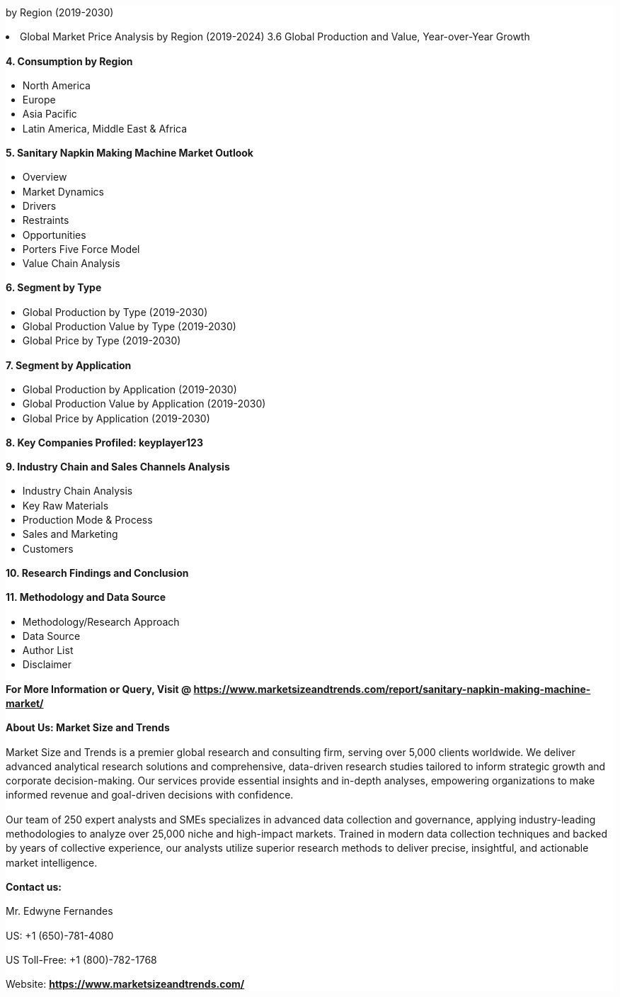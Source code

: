 by Region (2019-2030)</li><li>Global Market Price Analysis by Region (2019-2024) 3.6 Global Production and Value, Year-over-Year Growth</li></ul><p><strong>4. Consumption by Region</strong></p><ul><li>North America</li><li>Europe</li><li>Asia Pacific</li><li>Latin America, Middle East &amp; Africa</li></ul><p><strong>5. Sanitary Napkin Making Machine Market Outlook</strong></p><ul><li>Overview</li><li>Market Dynamics</li><li>Drivers</li><li>Restraints</li><li>Opportunities</li><li>Porters Five Force Model</li><li>Value Chain Analysis&nbsp;</li></ul><p><strong>6. Segment by Type</strong></p><ul><li>Global Production by Type (2019-2030)</li><li>Global Production Value by Type (2019-2030)</li><li>Global Price by Type (2019-2030)</li></ul><p><strong>7. Segment by Application</strong></p><ul><li>Global Production by Application (2019-2030)</li><li>Global Production Value by Application (2019-2030)</li><li>Global Price by Application (2019-2030)</li></ul><p><strong>8. Key Companies Profiled: keyplayer123</strong></p><p><strong>9. Industry Chain and Sales Channels Analysis</strong></p><ul><li>Industry Chain Analysis</li><li>Key Raw Materials</li><li>Production Mode &amp; Process</li><li>Sales and Marketing</li><li>Customers</li></ul><p><strong>10. Research Findings and Conclusion</strong></p><p><strong>11. Methodology and Data Source</strong></p><ul><li>Methodology/Research Approach</li><li>Data Source</li><li>Author List</li><li>Disclaimer</li></ul></p><p><strong>For More Information or Query, Visit @ <a href="https://www.marketsizeandtrends.com/report/sanitary-napkin-making-machine-market/">https://www.marketsizeandtrends.com/report/sanitary-napkin-making-machine-market/</a></strong></p><p><strong>About Us: Market Size and Trends</strong></p><p>Market Size and Trends is a premier global research and consulting firm, serving over 5,000 clients worldwide. We deliver advanced analytical research solutions and comprehensive, data-driven research studies tailored to inform strategic growth and corporate decision-making. Our services provide essential insights and in-depth analyses, empowering organizations to make informed revenue and goal-driven decisions with confidence.</p><p>Our team of 250 expert analysts and SMEs specializes in advanced data collection and governance, applying industry-leading methodologies to analyze over 25,000 niche and high-impact markets. Trained in modern data collection techniques and backed by years of collective experience, our analysts utilize superior research methods to deliver precise, insightful, and actionable market intelligence.</p><p><strong>Contact us:</strong></p><p>Mr. Edwyne Fernandes</p><p>US: +1 (650)-781-4080</p><p>US Toll-Free: +1 (800)-782-1768</p><p>Website: <strong><a href="https://www.marketsizeandtrends.com/">https://www.marketsizeandtrends.com/</a></strong></p>
